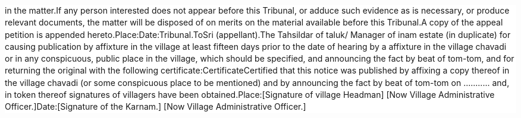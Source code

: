in the matter.If any person interested does not appear before this Tribunal,
or adduce such evidence as is necessary, or produce relevant documents, the
matter will be disposed of on merits on the material available before this
Tribunal.A copy of the appeal petition is appended
hereto.Place:Date:Tribunal.ToSri (appellant).The Tahsildar of taluk/ Manager
of inam estate (in duplicate) for causing publication by affixture in the
village at least fifteen days prior to the date of hearing by a affixture in
the village chavadi or in any conspicuous, public place in the village, which
should be specified, and announcing the fact by beat of tom-tom, and for
returning the original with the following certificate:CertificateCertified
that this notice was published by affixing a copy thereof in the village
chavadi (or some conspicuous place to be mentioned) and by announcing the fact
by beat of tom-tom on ........... and, in token thereof signatures of
villagers have been obtained.Place:[Signature of village Headman] [Now Village
Administrative Officer.]Date:[Signature of the Karnam.] [Now Village
Administrative Officer.]

